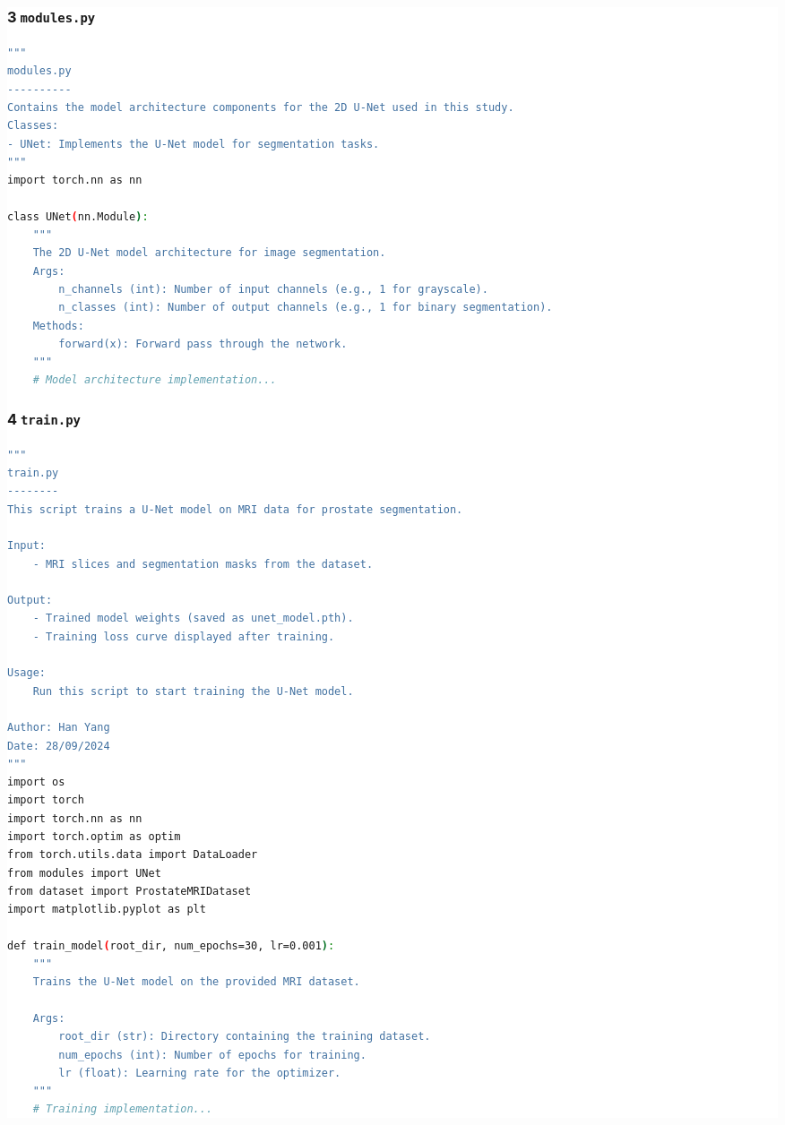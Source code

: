 ### 3 `modules.py`
```bash
"""
modules.py
----------
Contains the model architecture components for the 2D U-Net used in this study.
Classes:
- UNet: Implements the U-Net model for segmentation tasks.
"""
import torch.nn as nn

class UNet(nn.Module):
    """    
    The 2D U-Net model architecture for image segmentation.    
    Args:
        n_channels (int): Number of input channels (e.g., 1 for grayscale). 
        n_classes (int): Number of output channels (e.g., 1 for binary segmentation).     
    Methods:       
        forward(x): Forward pass through the network.  
    """
    # Model architecture implementation...
```

### 4 `train.py`
```bash
"""
train.py
--------
This script trains a U-Net model on MRI data for prostate segmentation.

Input:
    - MRI slices and segmentation masks from the dataset.

Output:
    - Trained model weights (saved as unet_model.pth).
    - Training loss curve displayed after training.

Usage:
    Run this script to start training the U-Net model.

Author: Han Yang
Date: 28/09/2024
"""
import os
import torch
import torch.nn as nn
import torch.optim as optim
from torch.utils.data import DataLoader
from modules import UNet
from dataset import ProstateMRIDataset
import matplotlib.pyplot as plt

def train_model(root_dir, num_epochs=30, lr=0.001):
    """    
    Trains the U-Net model on the provided MRI dataset.
    
    Args:
        root_dir (str): Directory containing the training dataset.
        num_epochs (int): Number of epochs for training.
        lr (float): Learning rate for the optimizer.
    """
    # Training implementation...
```
